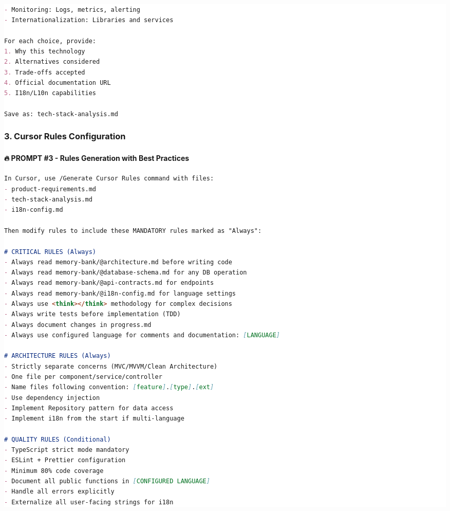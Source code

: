 ```markdown
- Monitoring: Logs, metrics, alerting
- Internationalization: Libraries and services

For each choice, provide:
1. Why this technology
2. Alternatives considered
3. Trade-offs accepted
4. Official documentation URL
5. I18n/L10n capabilities

Save as: tech-stack-analysis.md
```

### 3. Cursor Rules Configuration

#### 🔥 **PROMPT #3 - Rules Generation with Best Practices**
```markdown
In Cursor, use /Generate Cursor Rules command with files:
- product-requirements.md
- tech-stack-analysis.md
- i18n-config.md

Then modify rules to include these MANDATORY rules marked as "Always":

# CRITICAL RULES (Always)
- Always read memory-bank/@architecture.md before writing code
- Always read memory-bank/@database-schema.md for any DB operation
- Always read memory-bank/@api-contracts.md for endpoints
- Always read memory-bank/@i18n-config.md for language settings
- Always use <think></think> methodology for complex decisions
- Always write tests before implementation (TDD)
- Always document changes in progress.md
- Always use configured language for comments and documentation: [LANGUAGE]

# ARCHITECTURE RULES (Always)
- Strictly separate concerns (MVC/MVVM/Clean Architecture)
- One file per component/service/controller
- Name files following convention: [feature].[type].[ext]
- Use dependency injection
- Implement Repository pattern for data access
- Implement i18n from the start if multi-language

# QUALITY RULES (Conditional)
- TypeScript strict mode mandatory
- ESLint + Prettier configuration
- Minimum 80% code coverage
- Document all public functions in [CONFIGURED LANGUAGE]
- Handle all errors explicitly
- Externalize all user-facing strings for i18n
```
